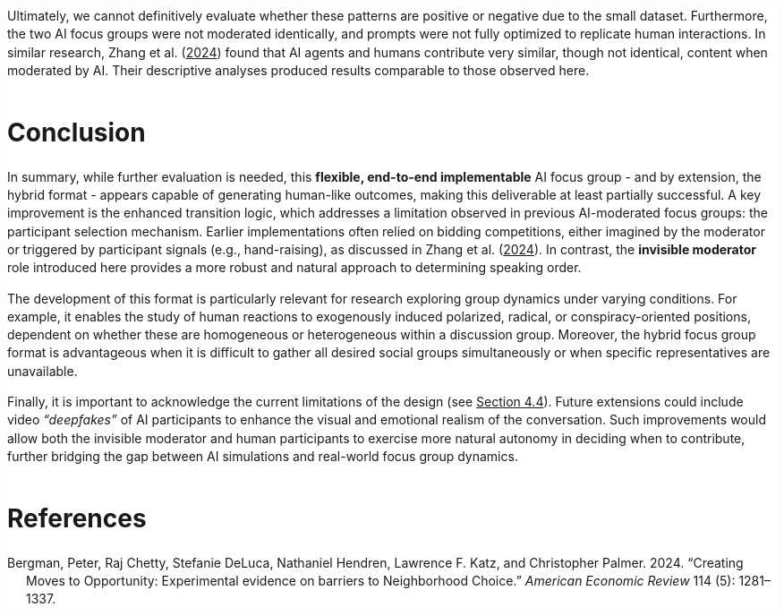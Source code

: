 Ultimately, we cannot definitively evaluate whether these patterns are
positive or negative due to the small dataset. Furthermore, the two AI
focus groups were not moderated identically, and prompts were not fully
optimized to replicate human interactions. In similar research, Zhang et
al. ([2024](#ref-zhang_zhang_cools_simeone_2024)) found that AI agents
and humans contribute very similar, though not identical, content when
moderated by AI. Their descriptive analyses produced results comparable
to those observed here.

# Conclusion

In summary, while further evaluation is needed, this **flexible,
end-to-end implementable** AI focus group - and by extension, the hybrid
format - appears capable of generating human-like outcomes, making this
deliverable at least partially successful. A key improvement is the
enhanced transition logic, which addresses a limitation observed in
previous AI-moderated focus groups: the participant selection mechanism.
Earlier implementations often relied on bidding competitions, either
imagined by the moderator or triggered by participant signals (e.g.,
hand-raising), as discussed in Zhang et al.
([2024](#ref-zhang_zhang_cools_simeone_2024)). In contrast, the
**invisible moderator** role introduced here provides a more robust and
natural approach to determining speaking order.

The development of this format is particularly relevant for research
exploring group dynamics under varying conditions. For example, it
enables the study of human reactions to exogenously induced polarized,
radical, or conspiracy-oriented positions, dependent on whether these
are homogeneous or heterogeneous within a discussion group. Moreover,
the hybrid focus group format is advantageous when it is difficult to
gather all desired social groups simultaneously or when specific
representatives are unavailable.

Finally, it is important to acknowledge the current limitations of the
design (see <a href="#sec-focusgroup-limitations"
class="quarto-xref">Section 4.4</a>). Future extensions could include
video *“deepfakes”* of AI participants to enhance the visual and
emotional realism of the conversation. Such improvements would allow
both the invisible moderator and human participants to exercise more
natural autonomy in deciding when to contribute, further bridging the
gap between AI simulations and real-world focus group dynamics.

# References

<div id="refs" class="references csl-bib-body hanging-indent"
entry-spacing="0">

<div id="ref-bergman_chetty_deluca_hendren_katz_palmer_2024"
class="csl-entry">

Bergman, Peter, Raj Chetty, Stefanie DeLuca, Nathaniel Hendren, Lawrence
F. Katz, and Christopher Palmer. 2024. “<span class="nocase">Creating
Moves to Opportunity: Experimental evidence on barriers to Neighborhood
Choice</span>.” *American Economic Review* 114 (5): 1281–1337.
